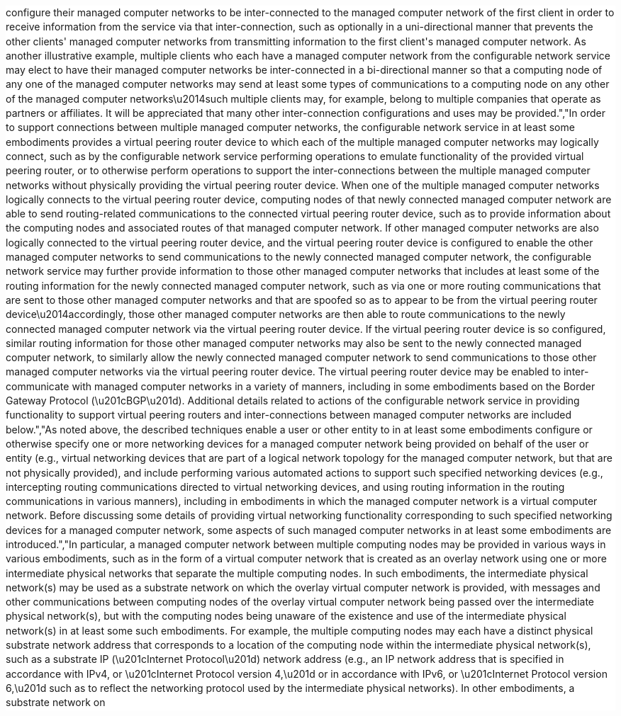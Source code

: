 configure their managed computer networks to be inter-connected to the managed computer network of the first client in order to receive information from the service via that inter-connection, such as optionally in a uni-directional manner that prevents the other clients' managed computer networks from transmitting information to the first client's managed computer network. As another illustrative example, multiple clients who each have a managed computer network from the configurable network service may elect to have their managed computer networks be inter-connected in a bi-directional manner so that a computing node of any one of the managed computer networks may send at least some types of communications to a computing node on any other of the managed computer networks\u2014such multiple clients may, for example, belong to multiple companies that operate as partners or affiliates. It will be appreciated that many other inter-connection configurations and uses may be provided.","In order to support connections between multiple managed computer networks, the configurable network service in at least some embodiments provides a virtual peering router device to which each of the multiple managed computer networks may logically connect, such as by the configurable network service performing operations to emulate functionality of the provided virtual peering router, or to otherwise perform operations to support the inter-connections between the multiple managed computer networks without physically providing the virtual peering router device. When one of the multiple managed computer networks logically connects to the virtual peering router device, computing nodes of that newly connected managed computer network are able to send routing-related communications to the connected virtual peering router device, such as to provide information about the computing nodes and associated routes of that managed computer network. If other managed computer networks are also logically connected to the virtual peering router device, and the virtual peering router device is configured to enable the other managed computer networks to send communications to the newly connected managed computer network, the configurable network service may further provide information to those other managed computer networks that includes at least some of the routing information for the newly connected managed computer network, such as via one or more routing communications that are sent to those other managed computer networks and that are spoofed so as to appear to be from the virtual peering router device\u2014accordingly, those other managed computer networks are then able to route communications to the newly connected managed computer network via the virtual peering router device. If the virtual peering router device is so configured, similar routing information for those other managed computer networks may also be sent to the newly connected managed computer network, to similarly allow the newly connected managed computer network to send communications to those other managed computer networks via the virtual peering router device. The virtual peering router device may be enabled to inter-communicate with managed computer networks in a variety of manners, including in some embodiments based on the Border Gateway Protocol (\u201cBGP\u201d). Additional details related to actions of the configurable network service in providing functionality to support virtual peering routers and inter-connections between managed computer networks are included below.","As noted above, the described techniques enable a user or other entity to in at least some embodiments configure or otherwise specify one or more networking devices for a managed computer network being provided on behalf of the user or entity (e.g., virtual networking devices that are part of a logical network topology for the managed computer network, but that are not physically provided), and include performing various automated actions to support such specified networking devices (e.g., intercepting routing communications directed to virtual networking devices, and using routing information in the routing communications in various manners), including in embodiments in which the managed computer network is a virtual computer network. Before discussing some details of providing virtual networking functionality corresponding to such specified networking devices for a managed computer network, some aspects of such managed computer networks in at least some embodiments are introduced.","In particular, a managed computer network between multiple computing nodes may be provided in various ways in various embodiments, such as in the form of a virtual computer network that is created as an overlay network using one or more intermediate physical networks that separate the multiple computing nodes. In such embodiments, the intermediate physical network(s) may be used as a substrate network on which the overlay virtual computer network is provided, with messages and other communications between computing nodes of the overlay virtual computer network being passed over the intermediate physical network(s), but with the computing nodes being unaware of the existence and use of the intermediate physical network(s) in at least some such embodiments. For example, the multiple computing nodes may each have a distinct physical substrate network address that corresponds to a location of the computing node within the intermediate physical network(s), such as a substrate IP (\u201cInternet Protocol\u201d) network address (e.g., an IP network address that is specified in accordance with IPv4, or \u201cInternet Protocol version 4,\u201d or in accordance with IPv6, or \u201cInternet Protocol version 6,\u201d such as to reflect the networking protocol used by the intermediate physical networks). In other embodiments, a substrate network on